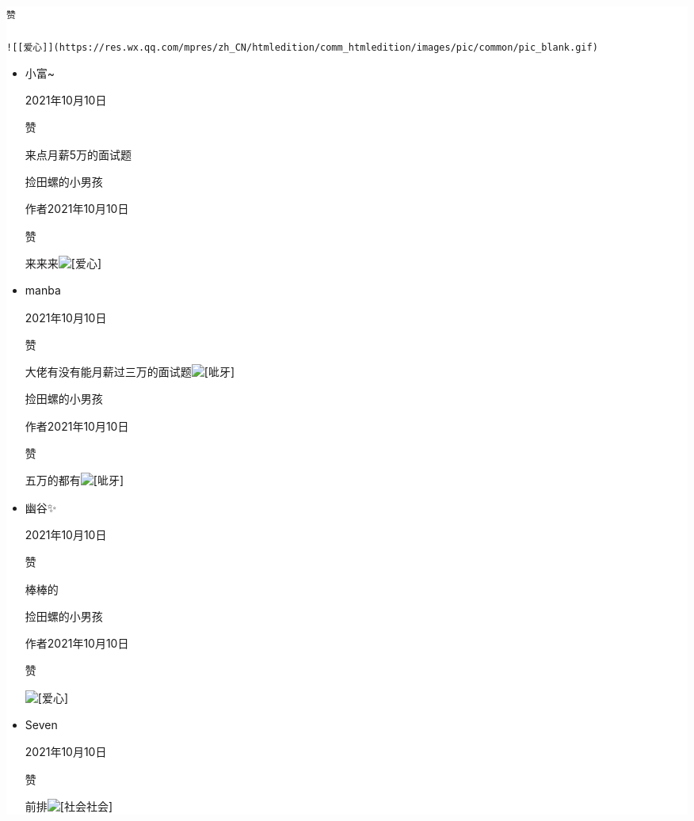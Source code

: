     赞
    
    ![[爱心]](https://res.wx.qq.com/mpres/zh_CN/htmledition/comm_htmledition/images/pic/common/pic_blank.gif)
    
- 小富~
    
    2021年10月10日
    
    赞
    
    来点月薪5万的面试题
    
    捡田螺的小男孩
    
    作者2021年10月10日
    
    赞
    
    来来来![[爱心]](https://res.wx.qq.com/mpres/zh_CN/htmledition/comm_htmledition/images/pic/common/pic_blank.gif)
    
- manba
    
    2021年10月10日
    
    赞
    
    大佬有没有能月薪过三万的面试题![[呲牙]](https://res.wx.qq.com/mpres/zh_CN/htmledition/comm_htmledition/images/pic/common/pic_blank.gif)
    
    捡田螺的小男孩
    
    作者2021年10月10日
    
    赞
    
    五万的都有![[呲牙]](https://res.wx.qq.com/mpres/zh_CN/htmledition/comm_htmledition/images/pic/common/pic_blank.gif)
    
- 幽谷✨
    
    2021年10月10日
    
    赞
    
    棒棒的
    
    捡田螺的小男孩
    
    作者2021年10月10日
    
    赞
    
    ![[爱心]](https://res.wx.qq.com/mpres/zh_CN/htmledition/comm_htmledition/images/pic/common/pic_blank.gif)
    
- Seven
    
    2021年10月10日
    
    赞
    
    前排![[社会社会]](https://res.wx.qq.com/mpres/zh_CN/htmledition/comm_htmledition/images/pic/common/pic_blank.gif)
    